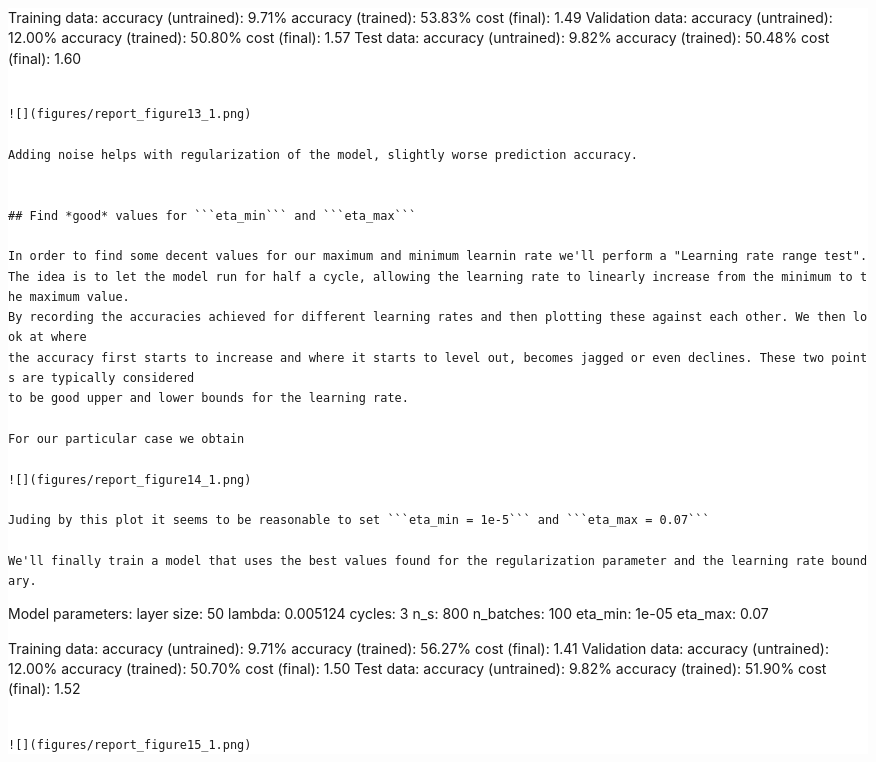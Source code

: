 Training data:
   accuracy (untrained):        9.71%
   accuracy (trained):          53.83%
   cost (final):                1.49
Validation data:
   accuracy (untrained):        12.00%
   accuracy (trained):          50.80%
   cost (final):                1.57
Test data:
   accuracy (untrained):        9.82%
   accuracy (trained):          50.48%
   cost (final):                1.60
```

![](figures/report_figure13_1.png)

Adding noise helps with regularization of the model, slightly worse prediction accuracy.


## Find *good* values for ```eta_min``` and ```eta_max```

In order to find some decent values for our maximum and minimum learnin rate we'll perform a "Learning rate range test".
The idea is to let the model run for half a cycle, allowing the learning rate to linearly increase from the minimum to the maximum value.
By recording the accuracies achieved for different learning rates and then plotting these against each other. We then look at where
the accuracy first starts to increase and where it starts to level out, becomes jagged or even declines. These two points are typically considered
to be good upper and lower bounds for the learning rate.

For our particular case we obtain

![](figures/report_figure14_1.png)

Juding by this plot it seems to be reasonable to set ```eta_min = 1e-5``` and ```eta_max = 0.07```

We'll finally train a model that uses the best values found for the regularization parameter and the learning rate boundary.

```
Model parameters: 
   layer size:  50
   lambda:      0.005124
   cycles:      3
   n_s:         800
   n_batches:   100
   eta_min:     1e-05
   eta_max:     0.07

Training data:
   accuracy (untrained):        9.71%
   accuracy (trained):          56.27%
   cost (final):                1.41
Validation data:
   accuracy (untrained):        12.00%
   accuracy (trained):          50.70%
   cost (final):                1.50
Test data:
   accuracy (untrained):        9.82%
   accuracy (trained):          51.90%
   cost (final):                1.52
```

![](figures/report_figure15_1.png)
```